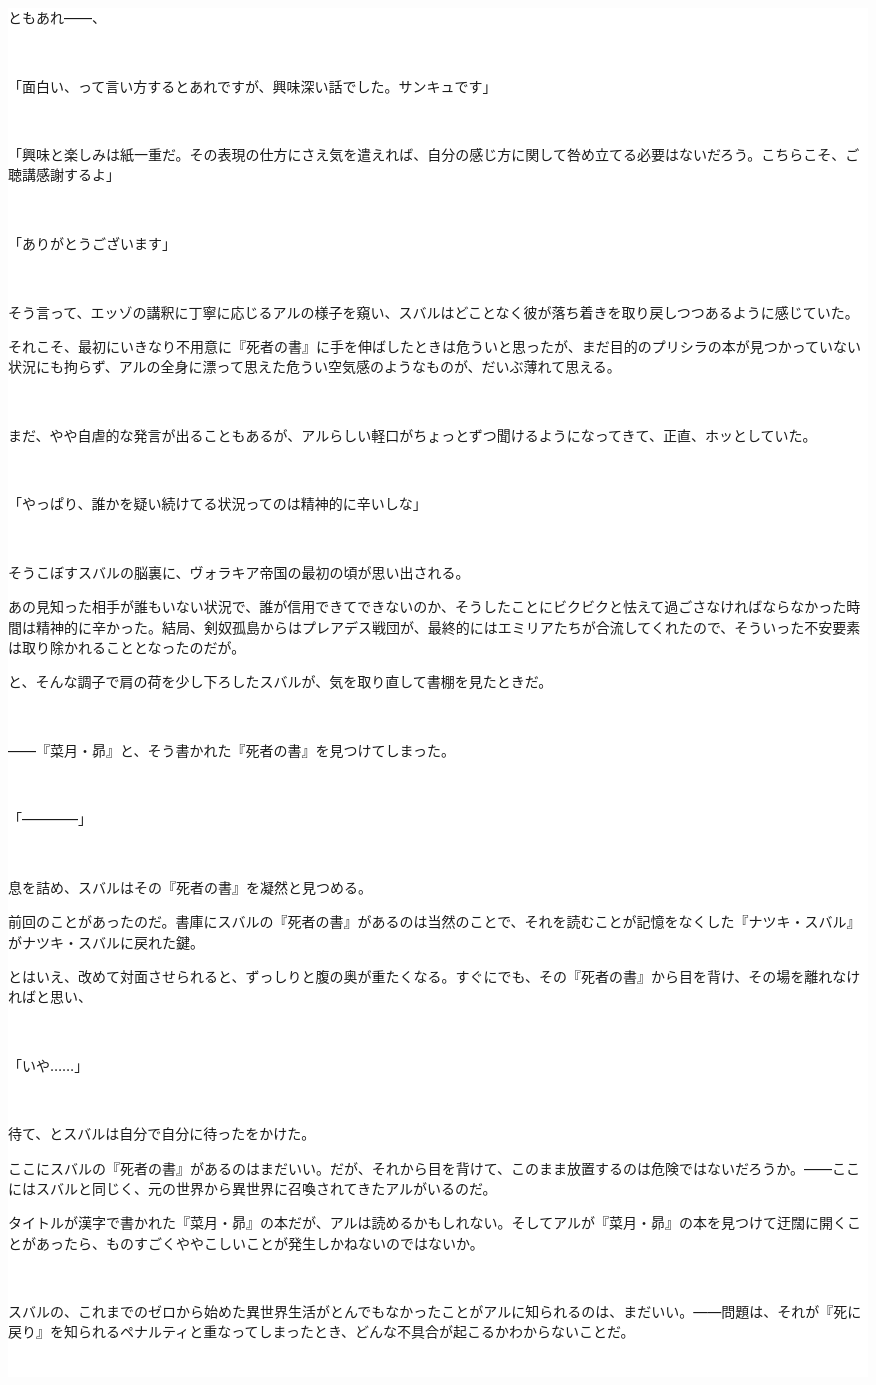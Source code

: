 ともあれ――、

　

「面白い、って言い方するとあれですが、興味深い話でした。サンキュです」

　

「興味と楽しみは紙一重だ。その表現の仕方にさえ気を遣えれば、自分の感じ方に関して咎め立てる必要はないだろう。こちらこそ、ご聴講感謝するよ」

　

「ありがとうございます」

　

そう言って、エッゾの講釈に丁寧に応じるアルの様子を窺い、スバルはどことなく彼が落ち着きを取り戻しつつあるように感じていた。

それこそ、最初にいきなり不用意に『死者の書』に手を伸ばしたときは危ういと思ったが、まだ目的のプリシラの本が見つかっていない状況にも拘らず、アルの全身に漂って思えた危うい空気感のようなものが、だいぶ薄れて思える。

　

まだ、やや自虐的な発言が出ることもあるが、アルらしい軽口がちょっとずつ聞けるようになってきて、正直、ホッとしていた。

　

「やっぱり、誰かを疑い続けてる状況ってのは精神的に辛いしな」

　

そうこぼすスバルの脳裏に、ヴォラキア帝国の最初の頃が思い出される。

あの見知った相手が誰もいない状況で、誰が信用できてできないのか、そうしたことにビクビクと怯えて過ごさなければならなかった時間は精神的に辛かった。結局、剣奴孤島からはプレアデス戦団が、最終的にはエミリアたちが合流してくれたので、そういった不安要素は取り除かれることとなったのだが。

と、そんな調子で肩の荷を少し下ろしたスバルが、気を取り直して書棚を見たときだ。

　

――『菜月・昴』と、そう書かれた『死者の書』を見つけてしまった。

　

「――――」

　

息を詰め、スバルはその『死者の書』を凝然と見つめる。

前回のことがあったのだ。書庫にスバルの『死者の書』があるのは当然のことで、それを読むことが記憶をなくした『ナツキ・スバル』がナツキ・スバルに戻れた鍵。

とはいえ、改めて対面させられると、ずっしりと腹の奥が重たくなる。すぐにでも、その『死者の書』から目を背け、その場を離れなければと思い、

　

「いや……」

　

待て、とスバルは自分で自分に待ったをかけた。

ここにスバルの『死者の書』があるのはまだいい。だが、それから目を背けて、このまま放置するのは危険ではないだろうか。――ここにはスバルと同じく、元の世界から異世界に召喚されてきたアルがいるのだ。

タイトルが漢字で書かれた『菜月・昴』の本だが、アルは読めるかもしれない。そしてアルが『菜月・昴』の本を見つけて迂闊に開くことがあったら、ものすごくややこしいことが発生しかねないのではないか。

　

スバルの、これまでのゼロから始めた異世界生活がとんでもなかったことがアルに知られるのは、まだいい。――問題は、それが『死に戻り』を知られるペナルティと重なってしまったとき、どんな不具合が起こるかわからないことだ。

　
